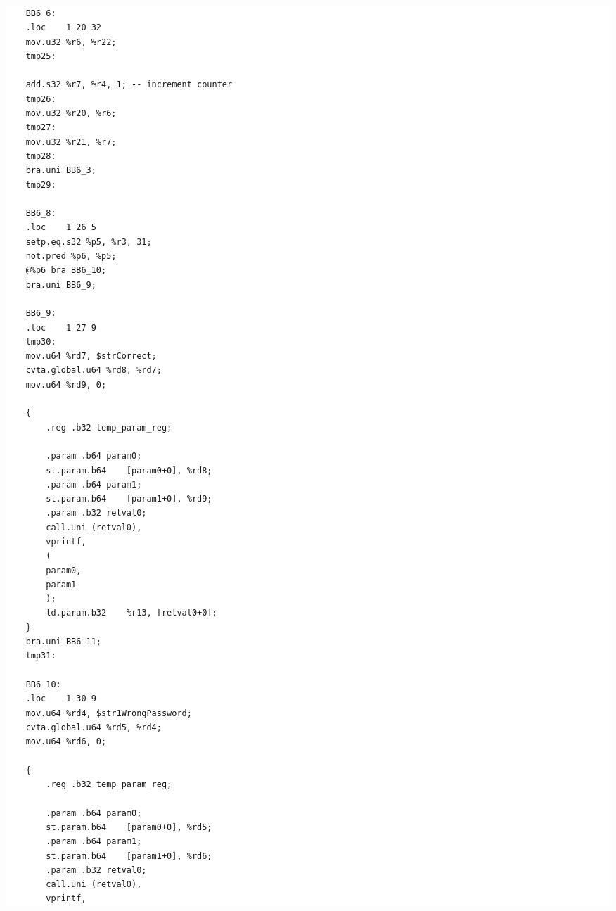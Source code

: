 ```
	BB6_6:
	.loc	1 20 32
	mov.u32 %r6, %r22;
	tmp25:

	add.s32 %r7, %r4, 1; -- increment counter
	tmp26:
	mov.u32 %r20, %r6;
	tmp27:
	mov.u32 %r21, %r7;
	tmp28:
	bra.uni BB6_3;
	tmp29:

	BB6_8:
	.loc	1 26 5
	setp.eq.s32	%p5, %r3, 31;
	not.pred %p6, %p5;
	@%p6 bra BB6_10;
	bra.uni BB6_9;

	BB6_9:
	.loc	1 27 9
	tmp30:
	mov.u64 %rd7, $strCorrect;
	cvta.global.u64 %rd8, %rd7;
	mov.u64 %rd9, 0;

	{
		.reg .b32 temp_param_reg;

		.param .b64 param0;
		st.param.b64	[param0+0], %rd8;
		.param .b64 param1;
		st.param.b64	[param1+0], %rd9;
		.param .b32 retval0;
		call.uni (retval0), 
		vprintf, 
		(
		param0, 
		param1
		);
		ld.param.b32	%r13, [retval0+0];
	}
	bra.uni BB6_11;
	tmp31:

	BB6_10:
	.loc	1 30 9
	mov.u64 %rd4, $str1WrongPassword;
	cvta.global.u64 %rd5, %rd4;
	mov.u64 %rd6, 0;

	{
		.reg .b32 temp_param_reg;

		.param .b64 param0;
		st.param.b64	[param0+0], %rd5;
		.param .b64 param1;
		st.param.b64	[param1+0], %rd6;
		.param .b32 retval0;
		call.uni (retval0), 
		vprintf, 
```